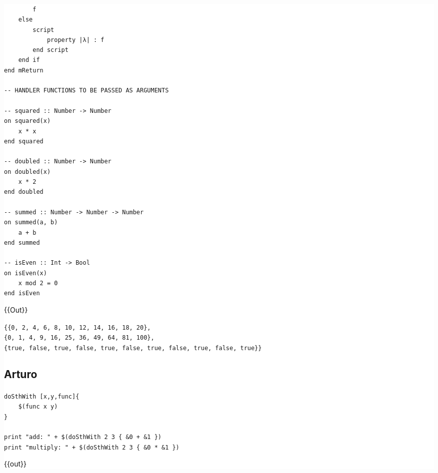 ```applescript
        f
    else
        script
            property |λ| : f
        end script
    end if
end mReturn

-- HANDLER FUNCTIONS TO BE PASSED AS ARGUMENTS

-- squared :: Number -> Number
on squared(x)
    x * x
end squared

-- doubled :: Number -> Number
on doubled(x)
    x * 2
end doubled

-- summed :: Number -> Number -> Number
on summed(a, b)
    a + b
end summed

-- isEven :: Int -> Bool
on isEven(x)
    x mod 2 = 0
end isEven
```

{{Out}}

```applescript
{{0, 2, 4, 6, 8, 10, 12, 14, 16, 18, 20}, 
{0, 1, 4, 9, 16, 25, 36, 49, 64, 81, 100}, 
{true, false, true, false, true, false, true, false, true, false, true}}
```



## Arturo


```arturo
doSthWith [x,y,func]{
	$(func x y)
}

print "add: " + $(doSthWith 2 3 { &0 + &1 })
print "multiply: " + $(doSthWith 2 3 { &0 * &1 })
```

{{out}}
